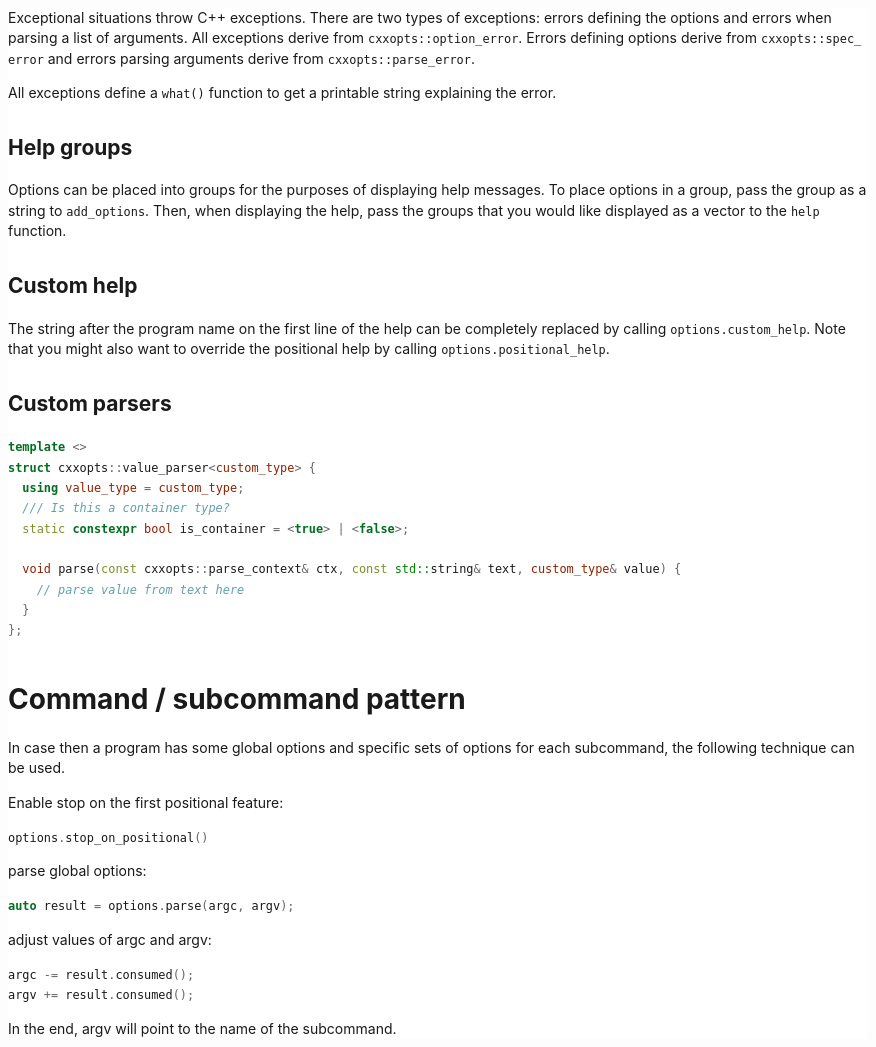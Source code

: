 Exceptional situations throw C++ exceptions. There are two types of
exceptions: errors defining the options and errors when parsing a list of
arguments. All exceptions derive from `cxxopts::option_error`. Errors
defining options derive from `cxxopts::spec_error` and errors
parsing arguments derive from `cxxopts::parse_error`.

All exceptions define a `what()` function to get a printable string
explaining the error.

## Help groups

Options can be placed into groups for the purposes of displaying help messages.
To place options in a group, pass the group as a string to `add_options`. Then,
when displaying the help, pass the groups that you would like displayed as a
vector to the `help` function.

## Custom help

The string after the program name on the first line of the help can be
completely replaced by calling `options.custom_help`. Note that you might
also want to override the positional help by calling `options.positional_help`.

## Custom parsers

```cpp
template <>
struct cxxopts::value_parser<custom_type> {
  using value_type = custom_type;
  /// Is this a container type?
  static constexpr bool is_container = <true> | <false>;

  void parse(const cxxopts::parse_context& ctx, const std::string& text, custom_type& value) {
    // parse value from text here
  }
};
```

# Command / subcommand pattern

In case then a program has some global options and specific sets of options
for each subcommand, the following technique can be used.

Enable stop on the first positional feature:
```cpp
options.stop_on_positional()
```
parse global options:
```cpp
auto result = options.parse(argc, argv);
```
adjust values of argc and argv:
```cpp
argc -= result.consumed();
argv += result.consumed();
```
In the end, argv will point to the name of the subcommand.
